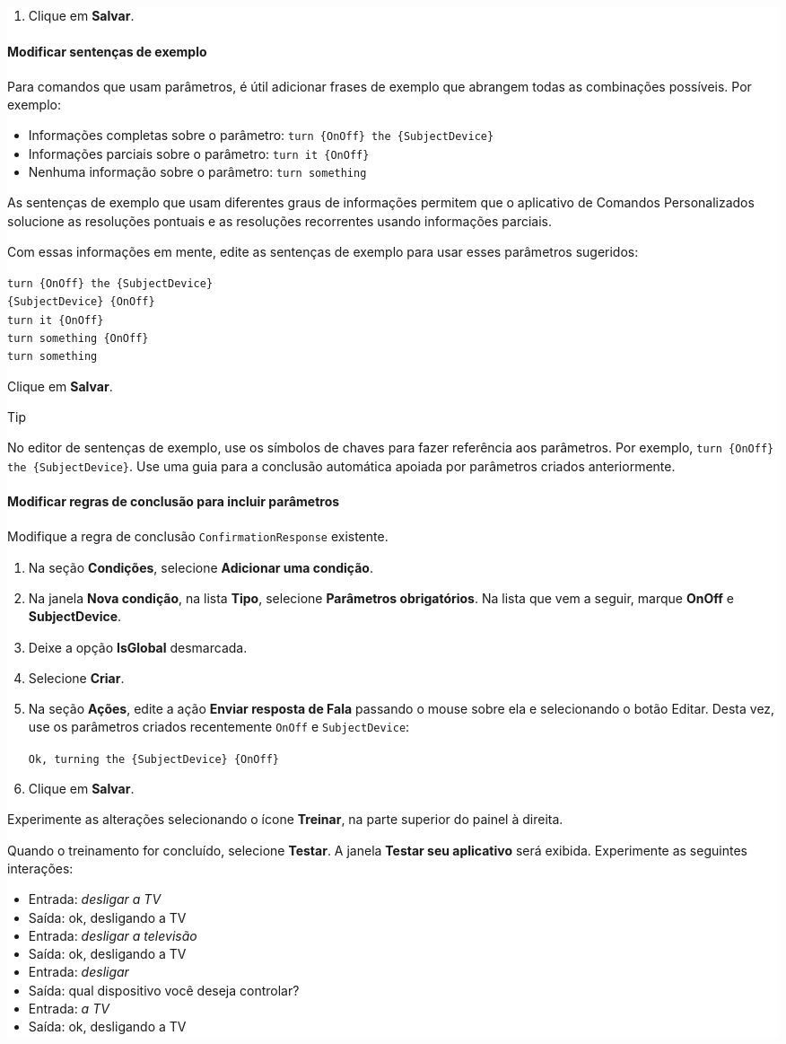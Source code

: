 1. Clique em **Salvar**.

#### <a name="modify-example-sentences"></a>Modificar sentenças de exemplo

Para comandos que usam parâmetros, é útil adicionar frases de exemplo que abrangem todas as combinações possíveis. Por exemplo:

* Informações completas sobre o parâmetro: `turn {OnOff} the {SubjectDevice}`
* Informações parciais sobre o parâmetro: `turn it {OnOff}`
* Nenhuma informação sobre o parâmetro: `turn something`

As sentenças de exemplo que usam diferentes graus de informações permitem que o aplicativo de Comandos Personalizados solucione as resoluções pontuais e as resoluções recorrentes usando informações parciais.

Com essas informações em mente, edite as sentenças de exemplo para usar esses parâmetros sugeridos:

```
turn {OnOff} the {SubjectDevice}
{SubjectDevice} {OnOff}
turn it {OnOff}
turn something {OnOff}
turn something
```

Clique em **Salvar**.

> [!TIP]
> No editor de sentenças de exemplo, use os símbolos de chaves para fazer referência aos parâmetros. Por exemplo, `turn {OnOff} the {SubjectDevice}`.
> Use uma guia para a conclusão automática apoiada por parâmetros criados anteriormente.

#### <a name="modify-completion-rules-to-include-parameters"></a>Modificar regras de conclusão para incluir parâmetros

Modifique a regra de conclusão `ConfirmationResponse` existente.

1. Na seção **Condições**, selecione **Adicionar uma condição**.
1. Na janela **Nova condição**, na lista **Tipo**, selecione **Parâmetros obrigatórios**. Na lista que vem a seguir, marque **OnOff** e **SubjectDevice**.
1. Deixe a opção **IsGlobal** desmarcada.
1. Selecione **Criar**.
1. Na seção **Ações**, edite a ação **Enviar resposta de Fala** passando o mouse sobre ela e selecionando o botão Editar. Desta vez, use os parâmetros criados recentemente `OnOff` e `SubjectDevice`:

    ```
    Ok, turning the {SubjectDevice} {OnOff}
    ```
1. Clique em **Salvar**.

Experimente as alterações selecionando o ícone **Treinar**, na parte superior do painel à direita. 

Quando o treinamento for concluído, selecione **Testar**. A janela **Testar seu aplicativo** será exibida. Experimente as seguintes interações:

- Entrada: *desligar a TV*
- Saída: ok, desligando a TV
- Entrada: *desligar a televisão*
- Saída: ok, desligando a TV
- Entrada: *desligar*
- Saída: qual dispositivo você deseja controlar?
- Entrada: *a TV*
- Saída: ok, desligando a TV
